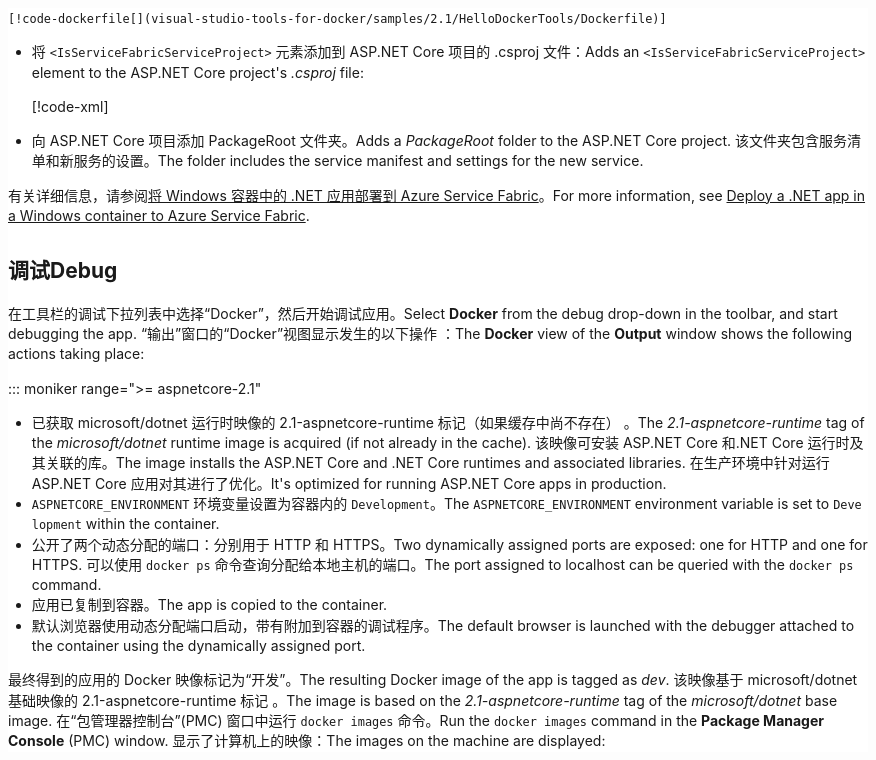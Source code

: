     [!code-dockerfile[](visual-studio-tools-for-docker/samples/2.1/HelloDockerTools/Dockerfile)]

* <span data-ttu-id="c2754-184">将 `<IsServiceFabricServiceProject>` 元素添加到 ASP.NET Core 项目的 .csproj 文件：</span><span class="sxs-lookup"><span data-stu-id="c2754-184">Adds an `<IsServiceFabricServiceProject>` element to the ASP.NET Core project's *.csproj* file:</span></span>

    [!code-xml[](visual-studio-tools-for-docker/samples/2.1/HelloDockerTools/HelloDockerTools.csproj?name=snippet_IsServiceFabricServiceProject)]

* <span data-ttu-id="c2754-185">向 ASP.NET Core 项目添加 PackageRoot 文件夹。</span><span class="sxs-lookup"><span data-stu-id="c2754-185">Adds a *PackageRoot* folder to the ASP.NET Core project.</span></span> <span data-ttu-id="c2754-186">该文件夹包含服务清单和新服务的设置。</span><span class="sxs-lookup"><span data-stu-id="c2754-186">The folder includes the service manifest and settings for the new service.</span></span>

<span data-ttu-id="c2754-187">有关详细信息，请参阅[将 Windows 容器中的 .NET 应用部署到 Azure Service Fabric](/azure/service-fabric/service-fabric-host-app-in-a-container)。</span><span class="sxs-lookup"><span data-stu-id="c2754-187">For more information, see [Deploy a .NET app in a Windows container to Azure Service Fabric](/azure/service-fabric/service-fabric-host-app-in-a-container).</span></span>

## <a name="debug"></a><span data-ttu-id="c2754-188">调试</span><span class="sxs-lookup"><span data-stu-id="c2754-188">Debug</span></span>

<span data-ttu-id="c2754-189">在工具栏的调试下拉列表中选择“Docker”，然后开始调试应用。</span><span class="sxs-lookup"><span data-stu-id="c2754-189">Select **Docker** from the debug drop-down in the toolbar, and start debugging the app.</span></span> <span data-ttu-id="c2754-190">“输出”窗口的“Docker”视图显示发生的以下操作 ：</span><span class="sxs-lookup"><span data-stu-id="c2754-190">The **Docker** view of the **Output** window shows the following actions taking place:</span></span>

::: moniker range=">= aspnetcore-2.1"

* <span data-ttu-id="c2754-191">已获取 microsoft/dotnet 运行时映像的 2.1-aspnetcore-runtime 标记（如果缓存中尚不存在） 。</span><span class="sxs-lookup"><span data-stu-id="c2754-191">The *2.1-aspnetcore-runtime* tag of the *microsoft/dotnet* runtime image is acquired (if not already in the cache).</span></span> <span data-ttu-id="c2754-192">该映像可安装 ASP.NET Core 和.NET Core 运行时及其关联的库。</span><span class="sxs-lookup"><span data-stu-id="c2754-192">The image installs the ASP.NET Core and .NET Core runtimes and associated libraries.</span></span> <span data-ttu-id="c2754-193">在生产环境中针对运行 ASP.NET Core 应用对其进行了优化。</span><span class="sxs-lookup"><span data-stu-id="c2754-193">It's optimized for running ASP.NET Core apps in production.</span></span>
* <span data-ttu-id="c2754-194">`ASPNETCORE_ENVIRONMENT` 环境变量设置为容器内的 `Development`。</span><span class="sxs-lookup"><span data-stu-id="c2754-194">The `ASPNETCORE_ENVIRONMENT` environment variable is set to `Development` within the container.</span></span>
* <span data-ttu-id="c2754-195">公开了两个动态分配的端口：分别用于 HTTP 和 HTTPS。</span><span class="sxs-lookup"><span data-stu-id="c2754-195">Two dynamically assigned ports are exposed: one for HTTP and one for HTTPS.</span></span> <span data-ttu-id="c2754-196">可以使用 `docker ps` 命令查询分配给本地主机的端口。</span><span class="sxs-lookup"><span data-stu-id="c2754-196">The port assigned to localhost can be queried with the `docker ps` command.</span></span>
* <span data-ttu-id="c2754-197">应用已复制到容器。</span><span class="sxs-lookup"><span data-stu-id="c2754-197">The app is copied to the container.</span></span>
* <span data-ttu-id="c2754-198">默认浏览器使用动态分配端口启动，带有附加到容器的调试程序。</span><span class="sxs-lookup"><span data-stu-id="c2754-198">The default browser is launched with the debugger attached to the container using the dynamically assigned port.</span></span>

<span data-ttu-id="c2754-199">最终得到的应用的 Docker 映像标记为“开发”。</span><span class="sxs-lookup"><span data-stu-id="c2754-199">The resulting Docker image of the app is tagged as *dev*.</span></span> <span data-ttu-id="c2754-200">该映像基于 microsoft/dotnet 基础映像的 2.1-aspnetcore-runtime 标记 。</span><span class="sxs-lookup"><span data-stu-id="c2754-200">The image is based on the *2.1-aspnetcore-runtime* tag of the *microsoft/dotnet* base image.</span></span> <span data-ttu-id="c2754-201">在“包管理器控制台”(PMC) 窗口中运行 `docker images` 命令。</span><span class="sxs-lookup"><span data-stu-id="c2754-201">Run the `docker images` command in the **Package Manager Console** (PMC) window.</span></span> <span data-ttu-id="c2754-202">显示了计算机上的映像：</span><span class="sxs-lookup"><span data-stu-id="c2754-202">The images on the machine are displayed:</span></span>
